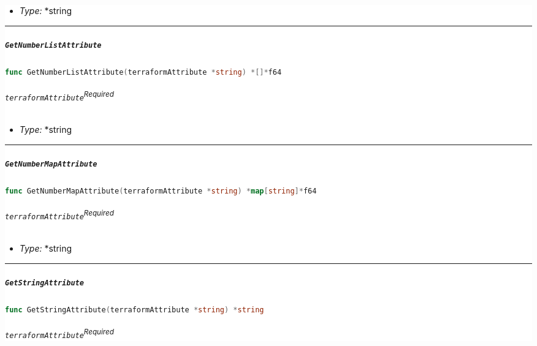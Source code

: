 - *Type:* *string

---

##### `GetNumberListAttribute` <a name="GetNumberListAttribute" id="rhizo-co-terraform-provider-oci.stackMonitoringMonitoredResourcesAssociateMonitoredResource.StackMonitoringMonitoredResourcesAssociateMonitoredResource.getNumberListAttribute"></a>

```go
func GetNumberListAttribute(terraformAttribute *string) *[]*f64
```

###### `terraformAttribute`<sup>Required</sup> <a name="terraformAttribute" id="rhizo-co-terraform-provider-oci.stackMonitoringMonitoredResourcesAssociateMonitoredResource.StackMonitoringMonitoredResourcesAssociateMonitoredResource.getNumberListAttribute.parameter.terraformAttribute"></a>

- *Type:* *string

---

##### `GetNumberMapAttribute` <a name="GetNumberMapAttribute" id="rhizo-co-terraform-provider-oci.stackMonitoringMonitoredResourcesAssociateMonitoredResource.StackMonitoringMonitoredResourcesAssociateMonitoredResource.getNumberMapAttribute"></a>

```go
func GetNumberMapAttribute(terraformAttribute *string) *map[string]*f64
```

###### `terraformAttribute`<sup>Required</sup> <a name="terraformAttribute" id="rhizo-co-terraform-provider-oci.stackMonitoringMonitoredResourcesAssociateMonitoredResource.StackMonitoringMonitoredResourcesAssociateMonitoredResource.getNumberMapAttribute.parameter.terraformAttribute"></a>

- *Type:* *string

---

##### `GetStringAttribute` <a name="GetStringAttribute" id="rhizo-co-terraform-provider-oci.stackMonitoringMonitoredResourcesAssociateMonitoredResource.StackMonitoringMonitoredResourcesAssociateMonitoredResource.getStringAttribute"></a>

```go
func GetStringAttribute(terraformAttribute *string) *string
```

###### `terraformAttribute`<sup>Required</sup> <a name="terraformAttribute" id="rhizo-co-terraform-provider-oci.stackMonitoringMonitoredResourcesAssociateMonitoredResource.StackMonitoringMonitoredResourcesAssociateMonitoredResource.getStringAttribute.parameter.terraformAttribute"></a>
